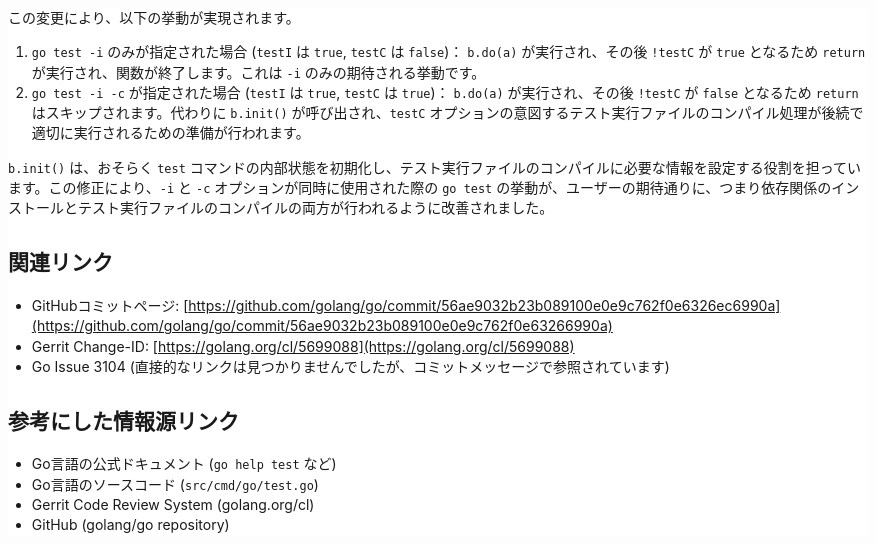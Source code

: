 この変更により、以下の挙動が実現されます。

1.  `go test -i` のみが指定された場合 (`testI` は `true`, `testC` は `false`)：
    `b.do(a)` が実行され、その後 `!testC` が `true` となるため `return` が実行され、関数が終了します。これは `-i` のみの期待される挙動です。
2.  `go test -i -c` が指定された場合 (`testI` は `true`, `testC` は `true`)：
    `b.do(a)` が実行され、その後 `!testC` が `false` となるため `return` はスキップされます。代わりに `b.init()` が呼び出され、`testC` オプションの意図するテスト実行ファイルのコンパイル処理が後続で適切に実行されるための準備が行われます。

`b.init()` は、おそらく `test` コマンドの内部状態を初期化し、テスト実行ファイルのコンパイルに必要な情報を設定する役割を担っています。この修正により、`-i` と `-c` オプションが同時に使用された際の `go test` の挙動が、ユーザーの期待通りに、つまり依存関係のインストールとテスト実行ファイルのコンパイルの両方が行われるように改善されました。

## 関連リンク

*   GitHubコミットページ: [https://github.com/golang/go/commit/56ae9032b23b089100e0e9c762f0e6326ec6990a](https://github.com/golang/go/commit/56ae9032b23b089100e0e9c762f0e63266990a)
*   Gerrit Change-ID: [https://golang.org/cl/5699088](https://golang.org/cl/5699088)
*   Go Issue 3104 (直接的なリンクは見つかりませんでしたが、コミットメッセージで参照されています)

## 参考にした情報源リンク

*   Go言語の公式ドキュメント (`go help test` など)
*   Go言語のソースコード (`src/cmd/go/test.go`)
*   Gerrit Code Review System (golang.org/cl)
*   GitHub (golang/go repository)
